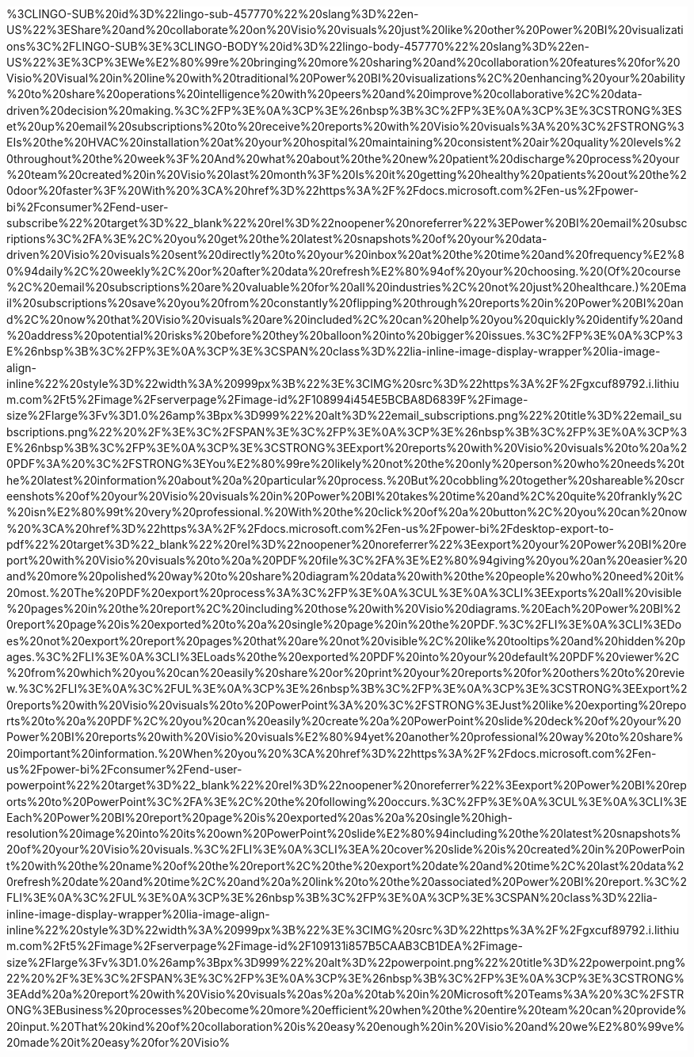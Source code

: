 %3CLINGO-SUB%20id%3D%22lingo-sub-457770%22%20slang%3D%22en-US%22%3EShare%20and%20collaborate%20on%20Visio%20visuals%20just%20like%20other%20Power%20BI%20visualizations%3C%2FLINGO-SUB%3E%3CLINGO-BODY%20id%3D%22lingo-body-457770%22%20slang%3D%22en-US%22%3E%3CP%3EWe%E2%80%99re%20bringing%20more%20sharing%20and%20collaboration%20features%20for%20Visio%20Visual%20in%20line%20with%20traditional%20Power%20BI%20visualizations%2C%20enhancing%20your%20ability%20to%20share%20operations%20intelligence%20with%20peers%20and%20improve%20collaborative%2C%20data-driven%20decision%20making.%3C%2FP%3E%0A%3CP%3E%26nbsp%3B%3C%2FP%3E%0A%3CP%3E%3CSTRONG%3ESet%20up%20email%20subscriptions%20to%20receive%20reports%20with%20Visio%20visuals%3A%20%3C%2FSTRONG%3EIs%20the%20HVAC%20installation%20at%20your%20hospital%20maintaining%20consistent%20air%20quality%20levels%20throughout%20the%20week%3F%20And%20what%20about%20the%20new%20patient%20discharge%20process%20your%20team%20created%20in%20Visio%20last%20month%3F%20Is%20it%20getting%20healthy%20patients%20out%20the%20door%20faster%3F%20With%20%3CA%20href%3D%22https%3A%2F%2Fdocs.microsoft.com%2Fen-us%2Fpower-bi%2Fconsumer%2Fend-user-subscribe%22%20target%3D%22_blank%22%20rel%3D%22noopener%20noreferrer%22%3EPower%20BI%20email%20subscriptions%3C%2FA%3E%2C%20you%20get%20the%20latest%20snapshots%20of%20your%20data-driven%20Visio%20visuals%20sent%20directly%20to%20your%20inbox%20at%20the%20time%20and%20frequency%E2%80%94daily%2C%20weekly%2C%20or%20after%20data%20refresh%E2%80%94of%20your%20choosing.%20(Of%20course%2C%20email%20subscriptions%20are%20valuable%20for%20all%20industries%2C%20not%20just%20healthcare.)%20Email%20subscriptions%20save%20you%20from%20constantly%20flipping%20through%20reports%20in%20Power%20BI%20and%2C%20now%20that%20Visio%20visuals%20are%20included%2C%20can%20help%20you%20quickly%20identify%20and%20address%20potential%20risks%20before%20they%20balloon%20into%20bigger%20issues.%3C%2FP%3E%0A%3CP%3E%26nbsp%3B%3C%2FP%3E%0A%3CP%3E%3CSPAN%20class%3D%22lia-inline-image-display-wrapper%20lia-image-align-inline%22%20style%3D%22width%3A%20999px%3B%22%3E%3CIMG%20src%3D%22https%3A%2F%2Fgxcuf89792.i.lithium.com%2Ft5%2Fimage%2Fserverpage%2Fimage-id%2F108994i454E5BCBA8D6839F%2Fimage-size%2Flarge%3Fv%3D1.0%26amp%3Bpx%3D999%22%20alt%3D%22email_subscriptions.png%22%20title%3D%22email_subscriptions.png%22%20%2F%3E%3C%2FSPAN%3E%3C%2FP%3E%0A%3CP%3E%26nbsp%3B%3C%2FP%3E%0A%3CP%3E%26nbsp%3B%3C%2FP%3E%0A%3CP%3E%3CSTRONG%3EExport%20reports%20with%20Visio%20visuals%20to%20a%20PDF%3A%20%3C%2FSTRONG%3EYou%E2%80%99re%20likely%20not%20the%20only%20person%20who%20needs%20the%20latest%20information%20about%20a%20particular%20process.%20But%20cobbling%20together%20shareable%20screenshots%20of%20your%20Visio%20visuals%20in%20Power%20BI%20takes%20time%20and%2C%20quite%20frankly%2C%20isn%E2%80%99t%20very%20professional.%20With%20the%20click%20of%20a%20button%2C%20you%20can%20now%20%3CA%20href%3D%22https%3A%2F%2Fdocs.microsoft.com%2Fen-us%2Fpower-bi%2Fdesktop-export-to-pdf%22%20target%3D%22_blank%22%20rel%3D%22noopener%20noreferrer%22%3Eexport%20your%20Power%20BI%20report%20with%20Visio%20visuals%20to%20a%20PDF%20file%3C%2FA%3E%E2%80%94giving%20you%20an%20easier%20and%20more%20polished%20way%20to%20share%20diagram%20data%20with%20the%20people%20who%20need%20it%20most.%20The%20PDF%20export%20process%3A%3C%2FP%3E%0A%3CUL%3E%0A%3CLI%3EExports%20all%20visible%20pages%20in%20the%20report%2C%20including%20those%20with%20Visio%20diagrams.%20Each%20Power%20BI%20report%20page%20is%20exported%20to%20a%20single%20page%20in%20the%20PDF.%3C%2FLI%3E%0A%3CLI%3EDoes%20not%20export%20report%20pages%20that%20are%20not%20visible%2C%20like%20tooltips%20and%20hidden%20pages.%3C%2FLI%3E%0A%3CLI%3ELoads%20the%20exported%20PDF%20into%20your%20default%20PDF%20viewer%2C%20from%20which%20you%20can%20easily%20share%20or%20print%20your%20reports%20for%20others%20to%20review.%3C%2FLI%3E%0A%3C%2FUL%3E%0A%3CP%3E%26nbsp%3B%3C%2FP%3E%0A%3CP%3E%3CSTRONG%3EExport%20reports%20with%20Visio%20visuals%20to%20PowerPoint%3A%20%3C%2FSTRONG%3EJust%20like%20exporting%20reports%20to%20a%20PDF%2C%20you%20can%20easily%20create%20a%20PowerPoint%20slide%20deck%20of%20your%20Power%20BI%20reports%20with%20Visio%20visuals%E2%80%94yet%20another%20professional%20way%20to%20share%20important%20information.%20When%20you%20%3CA%20href%3D%22https%3A%2F%2Fdocs.microsoft.com%2Fen-us%2Fpower-bi%2Fconsumer%2Fend-user-powerpoint%22%20target%3D%22_blank%22%20rel%3D%22noopener%20noreferrer%22%3Eexport%20Power%20BI%20reports%20to%20PowerPoint%3C%2FA%3E%2C%20the%20following%20occurs.%3C%2FP%3E%0A%3CUL%3E%0A%3CLI%3EEach%20Power%20BI%20report%20page%20is%20exported%20as%20a%20single%20high-resolution%20image%20into%20its%20own%20PowerPoint%20slide%E2%80%94including%20the%20latest%20snapshots%20of%20your%20Visio%20visuals.%3C%2FLI%3E%0A%3CLI%3EA%20cover%20slide%20is%20created%20in%20PowerPoint%20with%20the%20name%20of%20the%20report%2C%20the%20export%20date%20and%20time%2C%20last%20data%20refresh%20date%20and%20time%2C%20and%20a%20link%20to%20the%20associated%20Power%20BI%20report.%3C%2FLI%3E%0A%3C%2FUL%3E%0A%3CP%3E%26nbsp%3B%3C%2FP%3E%0A%3CP%3E%3CSPAN%20class%3D%22lia-inline-image-display-wrapper%20lia-image-align-inline%22%20style%3D%22width%3A%20999px%3B%22%3E%3CIMG%20src%3D%22https%3A%2F%2Fgxcuf89792.i.lithium.com%2Ft5%2Fimage%2Fserverpage%2Fimage-id%2F109131i857B5CAAB3CB1DEA%2Fimage-size%2Flarge%3Fv%3D1.0%26amp%3Bpx%3D999%22%20alt%3D%22powerpoint.png%22%20title%3D%22powerpoint.png%22%20%2F%3E%3C%2FSPAN%3E%3C%2FP%3E%0A%3CP%3E%26nbsp%3B%3C%2FP%3E%0A%3CP%3E%3CSTRONG%3EAdd%20a%20report%20with%20Visio%20visuals%20as%20a%20tab%20in%20Microsoft%20Teams%3A%20%3C%2FSTRONG%3EBusiness%20processes%20become%20more%20efficient%20when%20the%20entire%20team%20can%20provide%20input.%20That%20kind%20of%20collaboration%20is%20easy%20enough%20in%20Visio%20and%20we%E2%80%99ve%20made%20it%20easy%20for%20Visio%